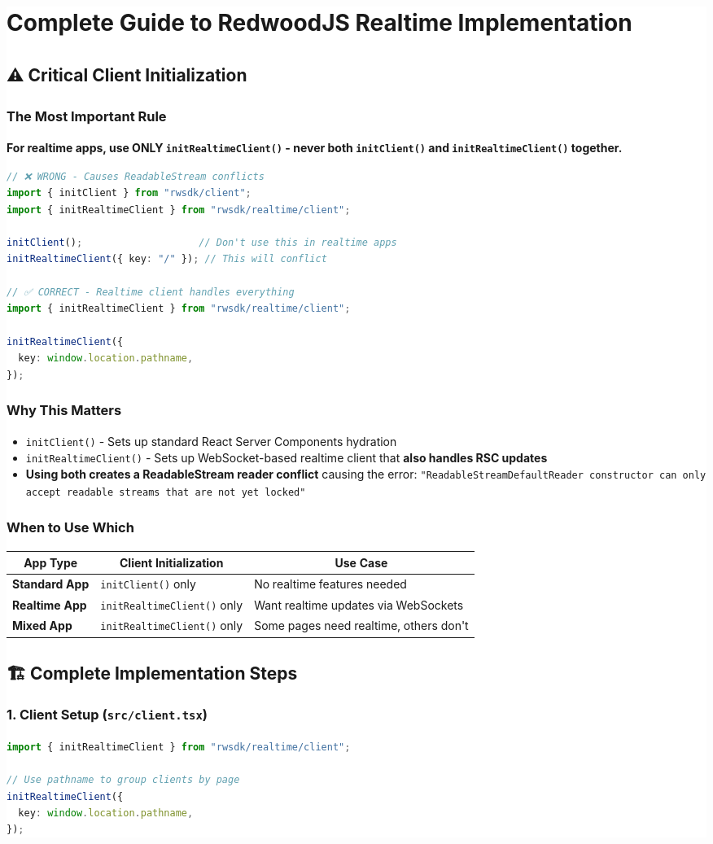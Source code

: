# Complete Guide to RedwoodJS Realtime Implementation

## ⚠️ Critical Client Initialization

### The Most Important Rule

**For realtime apps, use ONLY `initRealtimeClient()` - never both `initClient()` and `initRealtimeClient()` together.**

```ts
// ❌ WRONG - Causes ReadableStream conflicts
import { initClient } from "rwsdk/client";
import { initRealtimeClient } from "rwsdk/realtime/client";

initClient();                    // Don't use this in realtime apps
initRealtimeClient({ key: "/" }); // This will conflict

// ✅ CORRECT - Realtime client handles everything
import { initRealtimeClient } from "rwsdk/realtime/client";

initRealtimeClient({
  key: window.location.pathname,
});
```

### Why This Matters

- `initClient()` - Sets up standard React Server Components hydration
- `initRealtimeClient()` - Sets up WebSocket-based realtime client that **also handles RSC updates**
- **Using both creates a ReadableStream reader conflict** causing the error: `"ReadableStreamDefaultReader constructor can only accept readable streams that are not yet locked"`

### When to Use Which

| App Type | Client Initialization | Use Case |
|----------|---------------------|----------|
| **Standard App** | `initClient()` only | No realtime features needed |
| **Realtime App** | `initRealtimeClient()` only | Want realtime updates via WebSockets |
| **Mixed App** | `initRealtimeClient()` only | Some pages need realtime, others don't |

## 🏗️ Complete Implementation Steps

### 1. Client Setup (`src/client.tsx`)

```ts
import { initRealtimeClient } from "rwsdk/realtime/client";

// Use pathname to group clients by page
initRealtimeClient({
  key: window.location.pathname,
});
```

